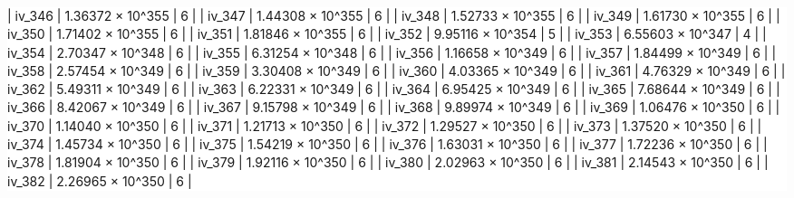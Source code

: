 | iv_346 | 1.36372 × 10^355 | 6 |
| iv_347 | 1.44308 × 10^355 | 6 |
| iv_348 | 1.52733 × 10^355 | 6 |
| iv_349 | 1.61730 × 10^355 | 6 |
| iv_350 | 1.71402 × 10^355 | 6 |
| iv_351 | 1.81846 × 10^355 | 6 |
| iv_352 | 9.95116 × 10^354 | 5 |
| iv_353 | 6.55603 × 10^347 | 4 |
| iv_354 | 2.70347 × 10^348 | 6 |
| iv_355 | 6.31254 × 10^348 | 6 |
| iv_356 | 1.16658 × 10^349 | 6 |
| iv_357 | 1.84499 × 10^349 | 6 |
| iv_358 | 2.57454 × 10^349 | 6 |
| iv_359 | 3.30408 × 10^349 | 6 |
| iv_360 | 4.03365 × 10^349 | 6 |
| iv_361 | 4.76329 × 10^349 | 6 |
| iv_362 | 5.49311 × 10^349 | 6 |
| iv_363 | 6.22331 × 10^349 | 6 |
| iv_364 | 6.95425 × 10^349 | 6 |
| iv_365 | 7.68644 × 10^349 | 6 |
| iv_366 | 8.42067 × 10^349 | 6 |
| iv_367 | 9.15798 × 10^349 | 6 |
| iv_368 | 9.89974 × 10^349 | 6 |
| iv_369 | 1.06476 × 10^350 | 6 |
| iv_370 | 1.14040 × 10^350 | 6 |
| iv_371 | 1.21713 × 10^350 | 6 |
| iv_372 | 1.29527 × 10^350 | 6 |
| iv_373 | 1.37520 × 10^350 | 6 |
| iv_374 | 1.45734 × 10^350 | 6 |
| iv_375 | 1.54219 × 10^350 | 6 |
| iv_376 | 1.63031 × 10^350 | 6 |
| iv_377 | 1.72236 × 10^350 | 6 |
| iv_378 | 1.81904 × 10^350 | 6 |
| iv_379 | 1.92116 × 10^350 | 6 |
| iv_380 | 2.02963 × 10^350 | 6 |
| iv_381 | 2.14543 × 10^350 | 6 |
| iv_382 | 2.26965 × 10^350 | 6 |